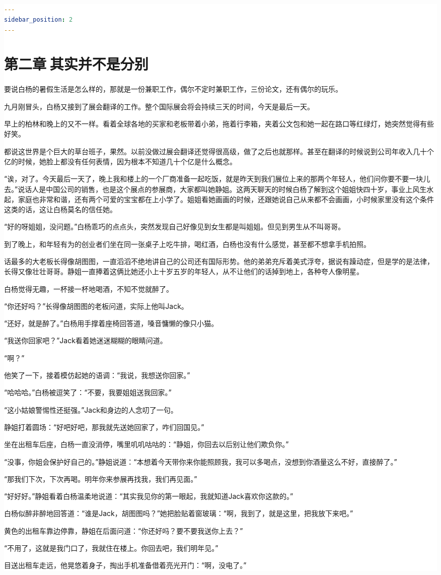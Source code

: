 ```yaml
---
sidebar_position: 2
---
```


# 第二章 其实并不是分别

要说白杨的暑假生活是怎么样的，那就是一份兼职工作，偶尔不定时兼职工作，三份论文，还有偶尔的玩乐。

九月刚冒头，白杨又接到了展会翻译的工作。整个国际展会将会持续三天的时间，今天是最后一天。

早上的柏林和晚上的又不一样。看着全球各地的买家和老板带着小弟，拖着行李箱，夹着公文包和她一起在路口等红绿灯，她突然觉得有些好笑。

都说这世界是个巨大的草台班子，果然。以前没做过展会翻译还觉得很高级，做了之后也就那样。甚至在翻译的时候说到公司年收入几十个亿的时候，她脸上都没有任何表情，因为根本不知道几十个亿是什么概念。

“诶，对了。今天最后一天了，晚上我和楼上的一个厂商准备一起吃饭，就是昨天到我们展位上来的那两个年轻人，他们问你要不要一块儿去。”说话人是中国公司的销售，也是这个展点的参展商，大家都叫她静姐。这两天聊天的时候白杨了解到这个姐姐快四十岁，事业上风生水起，家庭也非常和谐，还有两个可爱的宝宝都在上小学了。姐姐看她画画的时候，还跟她说自己从来都不会画画，小时候家里没有这个条件这类的话，这让白杨莫名的信任她。

“好的呀姐姐，没问题。”白杨乖巧的点点头，突然发现自己好像见到女生都是叫姐姐。但见到男生从不叫哥哥。

到了晚上，和年轻有为的创业者们坐在同一张桌子上吃牛排，喝红酒，白杨也没有什么感觉，甚至都不想拿手机拍照。

话最多的大老板长得像胡图图，一直滔滔不绝地讲自己的公司还有国际形势。他的弟弟充斥着美式浮夸，据说有躁动症，但是学的是法律，长得又像壮壮哥哥。静姐一直捧着这俩比她还小上十岁五岁的年轻人，从不让他们的话掉到地上，各种夸人像明星。

白杨觉得无趣，一杯接一杯地喝酒，不知不觉就醉了。

“你还好吗？”长得像胡图图的老板问道，实际上他叫Jack。

“还好，就是醉了。”白杨用手撑着座椅回答道，嗓音慵懒的像只小猫。

“我送你回家吧？”Jack看着她迷迷糊糊的眼睛问道。

“啊？”

他笑了一下，接着模仿起她的语调：“我说，我想送你回家。”

“哈哈哈。”白杨被逗笑了：“不要，我要姐姐送我回家。”

“这小姑娘警惕性还挺强。”Jack和身边的人念叨了一句。

静姐打着圆场：“好吧好吧，那我就先送她回家了，咋们回国见。”

坐在出租车后座，白杨一直没消停，嘴里叽叽咕咕的：“静姐，你回去以后别让他们欺负你。”

“没事，你姐会保护好自己的。”静姐说道：“本想着今天带你来你能照顾我，我可以多喝点，没想到你酒量这么不好，直接醉了。”

“那我们下次，下次再喝。明年你来参展再找我，我们再见面。”

“好好好。”静姐看着白杨温柔地说道：“其实我见你的第一眼起，我就知道Jack喜欢你这款的。”

白杨似醉非醉地回答道：“谁是Jack，胡图图吗？”她把脸贴着窗玻璃：“啊，我到了，就是这里，把我放下来吧。”

黄色的出租车靠边停靠，静姐在后面问道：“你还好吗？要不要我送你上去？”

“不用了，这就是我门口了，我就住在楼上。你回去吧，我们明年见。”

目送出租车走远，他晃悠着身子，掏出手机准备借着亮光开门：“啊，没电了。”
